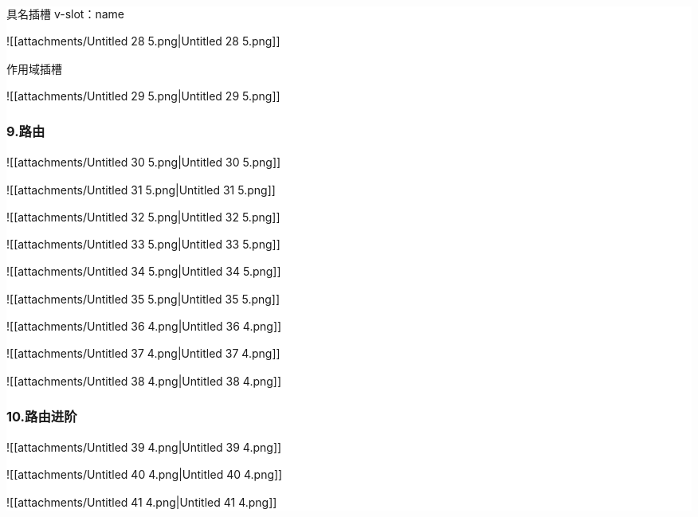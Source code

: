 具名插槽 v-slot：name

![[attachments/Untitled 28 5.png|Untitled 28 5.png]]

作用域插槽

![[attachments/Untitled 29 5.png|Untitled 29 5.png]]

  

### 9.路由

  

![[attachments/Untitled 30 5.png|Untitled 30 5.png]]

  

![[attachments/Untitled 31 5.png|Untitled 31 5.png]]

  

![[attachments/Untitled 32 5.png|Untitled 32 5.png]]

  

![[attachments/Untitled 33 5.png|Untitled 33 5.png]]

  

![[attachments/Untitled 34 5.png|Untitled 34 5.png]]

  

![[attachments/Untitled 35 5.png|Untitled 35 5.png]]

  

![[attachments/Untitled 36 4.png|Untitled 36 4.png]]

  

![[attachments/Untitled 37 4.png|Untitled 37 4.png]]

![[attachments/Untitled 38 4.png|Untitled 38 4.png]]

  

### 10.路由进阶

  

![[attachments/Untitled 39 4.png|Untitled 39 4.png]]

  

![[attachments/Untitled 40 4.png|Untitled 40 4.png]]

  

![[attachments/Untitled 41 4.png|Untitled 41 4.png]]
